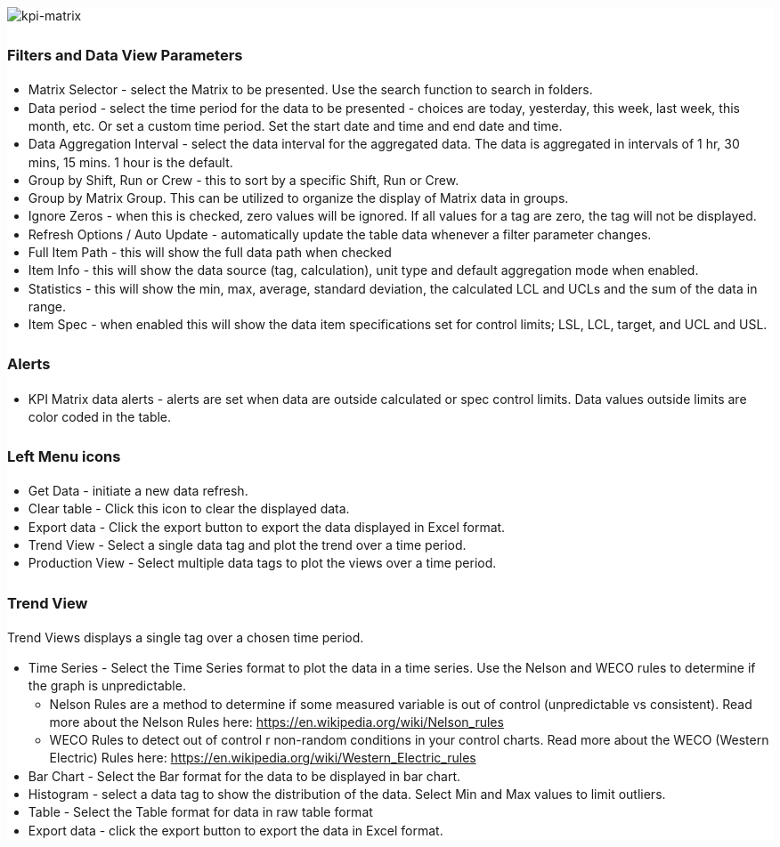 ![kpi-matrix](/img/kpi-matrix/MatrixButtons.png)


### Filters and Data View Parameters
- Matrix Selector - select the Matrix to be presented.  Use the search function to search in folders.
- Data period - select the time period for the data to be presented - choices are today, yesterday, this week, last week, this month, etc.  Or set a custom time period.  Set the start date and time and end date and time.
- Data Aggregation Interval - select the data interval for the aggregated data.  The data is aggregated in intervals of 1 hr, 30 mins, 15 mins. 1 hour is the default.
- Group by Shift, Run or Crew - this to sort by a specific Shift, Run or Crew.
- Group by Matrix Group. This can be utilized to organize the display of Matrix data in groups.
- Ignore Zeros - when this is checked, zero values will be ignored.  If all values for a tag are zero, the tag will not be displayed.
- Refresh Options / Auto Update - automatically update the table data whenever a filter parameter changes.
- Full Item Path - this will show the full data path when checked
- Item Info - this will show the data source (tag, calculation), unit type and default aggregation mode when enabled.
- Statistics - this will show the min, max, average, standard deviation, the calculated LCL and UCLs and the sum of the data in range.
- Item Spec - when enabled this will show the data item specifications set for control limits; LSL, LCL, target, and UCL and USL. 

### Alerts
- KPI Matrix data alerts - alerts are set when data are outside calculated or spec control limits.  Data values outside limits are color coded in the table.


### Left Menu icons
- Get Data - initiate a new data refresh.
- Clear table - Click this icon to clear the displayed data.
- Export data - Click the export button to export the data displayed in Excel format.
- Trend View - Select a single data tag and plot the trend over a time period.
- Production View - Select multiple data tags to plot the views over a time period.

### Trend View
Trend Views displays a single tag over a chosen time period.
- Time Series - Select the Time Series format to plot the data in a time series.  Use the Nelson and WECO rules to determine if the graph is unpredictable.
  - Nelson Rules are a method to determine if some measured variable is out of control (unpredictable vs consistent).
        Read more about the Nelson Rules here:  https://en.wikipedia.org/wiki/Nelson_rules
  - WECO Rules to detect out of control r non-random conditions in your control charts.
    Read more about the WECO (Western Electric) Rules here:  https://en.wikipedia.org/wiki/Western_Electric_rules
- Bar Chart - Select the Bar format for the data to be displayed in bar chart.
- Histogram - select a data tag to show the distribution of the data.  Select Min and Max values to limit outliers.
- Table - Select the Table format for data in raw table format
- Export data - click the export button to export the data in Excel format.

